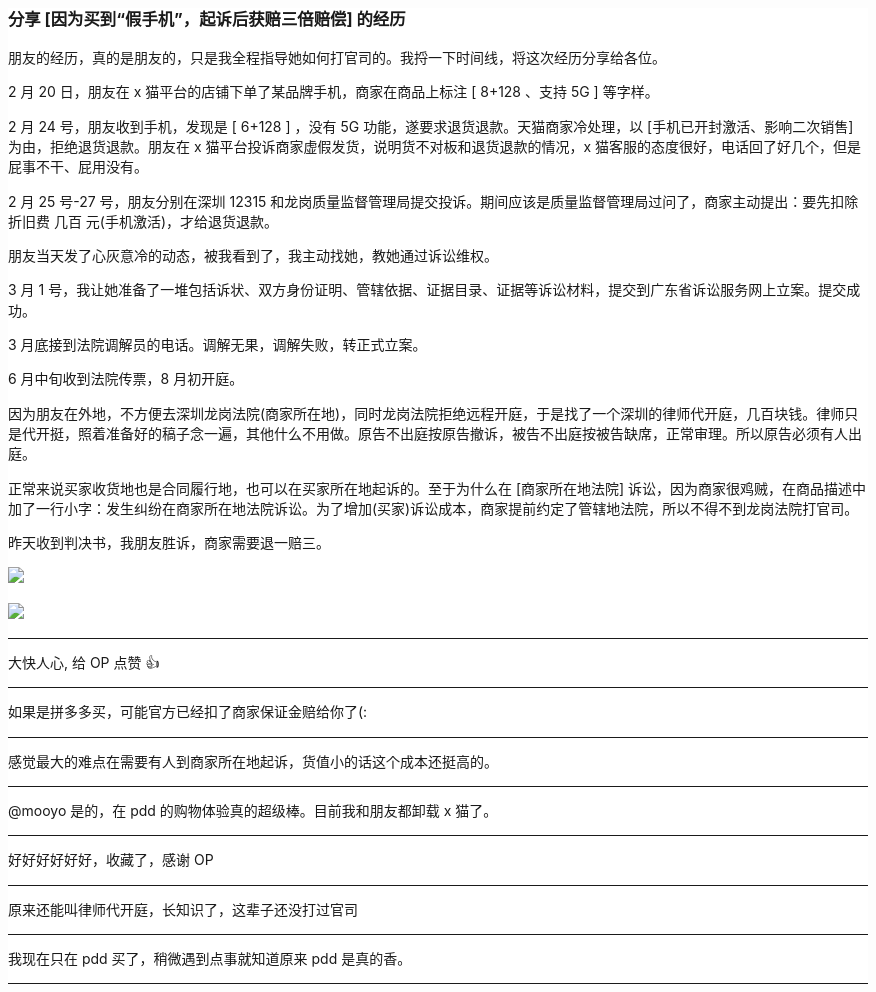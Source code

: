 ### 分享 [因为买到“假手机”，起诉后获赔三倍赔偿] 的经历

朋友的经历，真的是朋友的，只是我全程指导她如何打官司的。我捋一下时间线，将这次经历分享给各位。


2 月 20 日，朋友在 x 猫平台的店铺下单了某品牌手机，商家在商品上标注  [ 8+128 、支持 5G ] 等字样。

2 月 24 号，朋友收到手机，发现是 [ 6+128 ] ，没有 5G 功能，遂要求退货退款。天猫商家冷处理，以 [手机已开封激活、影响二次销售] 为由，拒绝退货退款。朋友在 x 猫平台投诉商家虚假发货，说明货不对板和退货退款的情况，x 猫客服的态度很好，电话回了好几个，但是屁事不干、屁用没有。

2 月 25 号-27 号，朋友分别在深圳 12315 和龙岗质量监督管理局提交投诉。期间应该是质量监督管理局过问了，商家主动提出：要先扣除折旧费 几百 元(手机激活)，才给退货退款。

朋友当天发了心灰意冷的动态，被我看到了，我主动找她，教她通过诉讼维权。

3 月 1 号，我让她准备了一堆包括诉状、双方身份证明、管辖依据、证据目录、证据等诉讼材料，提交到广东省诉讼服务网上立案。提交成功。

3 月底接到法院调解员的电话。调解无果，调解失败，转正式立案。

6 月中旬收到法院传票，8 月初开庭。

因为朋友在外地，不方便去深圳龙岗法院(商家所在地)，同时龙岗法院拒绝远程开庭，于是找了一个深圳的律师代开庭，几百块钱。律师只是代开挺，照着准备好的稿子念一遍，其他什么不用做。原告不出庭按原告撤诉，被告不出庭按被告缺席，正常审理。所以原告必须有人出庭。

正常来说买家收货地也是合同履行地，也可以在买家所在地起诉的。至于为什么在 [商家所在地法院] 诉讼，因为商家很鸡贼，在商品描述中加了一行小字：发生纠纷在商家所在地法院诉讼。为了增加(买家)诉讼成本，商家提前约定了管辖地法院，所以不得不到龙岗法院打官司。

昨天收到判决书，我朋友胜诉，商家需要退一赔三。


[![]( https://pic.imgdb.cn/item/650e85dfc458853aefff0d65.jpg)]()


[![]( https://pic.imgdb.cn/item/650e8426c458853aeffec614.jpg)]()

---------------------------------------------------

大快人心, 给 OP 点赞 👍

---------------------------------------------------

如果是拼多多买，可能官方已经扣了商家保证金赔给你了(:

---------------------------------------------------

感觉最大的难点在需要有人到商家所在地起诉，货值小的话这个成本还挺高的。

---------------------------------------------------

@mooyo 是的，在 pdd 的购物体验真的超级棒。目前我和朋友都卸载 x 猫了。

---------------------------------------------------

好好好好好好，收藏了，感谢 OP

---------------------------------------------------

原来还能叫律师代开庭，长知识了，这辈子还没打过官司

---------------------------------------------------

我现在只在 pdd 买了，稍微遇到点事就知道原来 pdd 是真的香。

---------------------------------------------------
